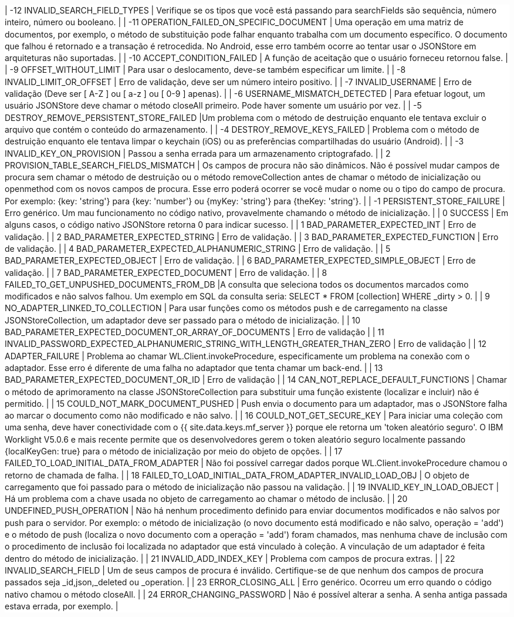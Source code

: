 | -12 INVALID\_SEARCH\_FIELD\_TYPES | Verifique se os tipos que você está passando para searchFields são sequência, número inteiro, número ou booleano. |
| -11 OPERATION\_FAILED\_ON\_SPECIFIC\_DOCUMENT | Uma operação em uma matriz de documentos, por exemplo, o método de substituição pode falhar enquanto trabalha com um documento específico. O documento que falhou é retornado e a transação é retrocedida. No Android, esse erro também ocorre ao tentar usar o JSONStore em arquiteturas não suportadas. |
| -10 ACCEPT\_CONDITION\_FAILED | A função de aceitação que o usuário forneceu retornou false. |
| -9 OFFSET\_WITHOUT\_LIMIT | Para usar o deslocamento, deve-se também especificar um limite. |
| -8 INVALID\_LIMIT\_OR\_OFFSET | Erro de validação, deve ser um número inteiro positivo. |
| -7 INVALID_USERNAME | Erro de validação (Deve ser [ A-Z ] ou [ a-z ] ou [ 0-9 ] apenas). |
| -6 USERNAME\_MISMATCH\_DETECTED | Para efetuar logout, um usuário JSONStore deve chamar o método closeAll primeiro. Pode haver somente um usuário por vez. |
| -5 DESTROY\_REMOVE\_PERSISTENT\_STORE\_FAILED |Um problema com o método de destruição enquanto ele tentava excluir o arquivo que contém o conteúdo do armazenamento. |
| -4 DESTROY\_REMOVE\_KEYS\_FAILED | Problema com o método de destruição enquanto ele tentava limpar o keychain (iOS) ou as preferências compartilhadas do usuário (Android). |
| -3 INVALID\_KEY\_ON\_PROVISION | Passou a senha errada para um armazenamento criptografado. |
| 2 PROVISION\_TABLE\_SEARCH\_FIELDS\_MISMATCH | Os campos de procura não são dinâmicos. Não é possível mudar campos de procura sem chamar o método de destruição ou o método removeCollection antes de chamar o método de inicialização ou openmethod com os novos campos de procura. Esse erro poderá ocorrer se você mudar o nome ou o tipo do campo de procura. Por exemplo: {key: 'string'} para {key: 'number'} ou {myKey: 'string'} para {theKey: 'string'}. |
| -1 PERSISTENT\_STORE\_FAILURE | Erro genérico. Um mau funcionamento no código nativo, provavelmente chamando o método de inicialização. |
| 0 SUCCESS | Em alguns casos, o código nativo JSONStore retorna 0 para indicar sucesso. |
| 1 BAD\_PARAMETER\_EXPECTED\_INT | Erro de validação. |
| 2 BAD\_PARAMETER\_EXPECTED\_STRING | Erro de validação. |
| 3 BAD\_PARAMETER\_EXPECTED\_FUNCTION | Erro de validação. |
| 4 BAD\_PARAMETER\_EXPECTED\_ALPHANUMERIC\_STRING | Erro de validação. |
| 5 BAD\_PARAMETER\_EXPECTED\_OBJECT | Erro de validação. |
| 6 BAD\_PARAMETER\_EXPECTED\_SIMPLE\_OBJECT | Erro de validação. |
| 7 BAD\_PARAMETER\_EXPECTED\_DOCUMENT | Erro de validação. |
| 8 FAILED\_TO\_GET\_UNPUSHED\_DOCUMENTS\_FROM\_DB |A consulta que seleciona todos os documentos marcados como modificados e não salvos falhou. Um exemplo em SQL da consulta seria: SELECT * FROM [collection] WHERE _dirty > 0. |
| 9 NO\_ADAPTER\_LINKED\_TO\_COLLECTION | Para usar funções como os métodos push e de carregamento na classe JSONStoreCollection, um adaptador deve ser passado para o método de inicialização. |
| 10 BAD\_PARAMETER\_EXPECTED\_DOCUMENT\_OR\_ARRAY\_OF\_DOCUMENTS | Erro de validação |
| 11 INVALID\_PASSWORD\_EXPECTED\_ALPHANUMERIC\_STRING\_WITH\_LENGTH\_GREATER\_THAN\_ZERO | Erro de validação |
| 12 ADAPTER_FAILURE | Problema ao chamar WL.Client.invokeProcedure, especificamente um problema na conexão com o adaptador. Esse erro é diferente de uma falha no adaptador que tenta chamar um back-end. |
| 13 BAD\_PARAMETER\_EXPECTED\_DOCUMENT\_OR\_ID | Erro de validação |
| 14 CAN\_NOT\_REPLACE\_DEFAULT\_FUNCTIONS | Chamar o método de aprimoramento na classe JSONStoreCollection para substituir uma função existente (localizar e incluir) não é permitido. |
| 15 COULD\_NOT\_MARK\_DOCUMENT\_PUSHED | Push envia o documento para um adaptador, mas o JSONStore falha ao marcar o documento como não modificado e não salvo. |
| 16 COULD\_NOT\_GET\_SECURE\_KEY | Para iniciar uma coleção com uma senha, deve haver conectividade com o {{ site.data.keys.mf_server }} porque ele retorna um 'token aleatório seguro'. O IBM Worklight V5.0.6 e mais recente permite que os desenvolvedores gerem o token aleatório seguro localmente passando {localKeyGen: true} para o método de inicialização por meio do objeto de opções. |
| 17 FAILED\_TO\_LOAD\_INITIAL\_DATA\_FROM\_ADAPTER | Não foi possível carregar dados porque WL.Client.invokeProcedure chamou o retorno de chamada de falha. |
| 18 FAILED\_TO\_LOAD\_INITIAL\_DATA\_FROM\_ADAPTER\_INVALID\_LOAD\_OBJ | O objeto de carregamento que foi passado para o método de inicialização não passou na validação. |
| 19 INVALID\_KEY\_IN\_LOAD\_OBJECT | Há um problema com a chave usada no objeto de carregamento ao chamar o método de inclusão. |
| 20 UNDEFINED\_PUSH\_OPERATION | Não há nenhum procedimento definido para enviar documentos modificados e não salvos por push para o servidor. Por exemplo: o método de inicialização (o novo documento está modificado e não salvo, operação = 'add') e o método de push (localiza o novo documento com a operação = 'add') foram chamados, mas nenhuma chave de inclusão com o procedimento de inclusão foi localizada no adaptador que está vinculado à coleção. A vinculação de um adaptador é feita dentro do método de inicialização. |
| 21 INVALID\_ADD\_INDEX\_KEY | Problema com campos de procura extras. |
| 22 INVALID\_SEARCH\_FIELD | Um de seus campos de procura é inválido. Certifique-se de que nenhum dos campos de procura passados seja _id,json,_deleted ou _operation. |
| 23 ERROR\_CLOSING\_ALL | Erro genérico. Ocorreu um erro quando o código nativo chamou o método closeAll. |
| 24 ERROR\_CHANGING\_PASSWORD | Não é possível alterar a senha. A senha antiga passada estava errada, por exemplo. |
